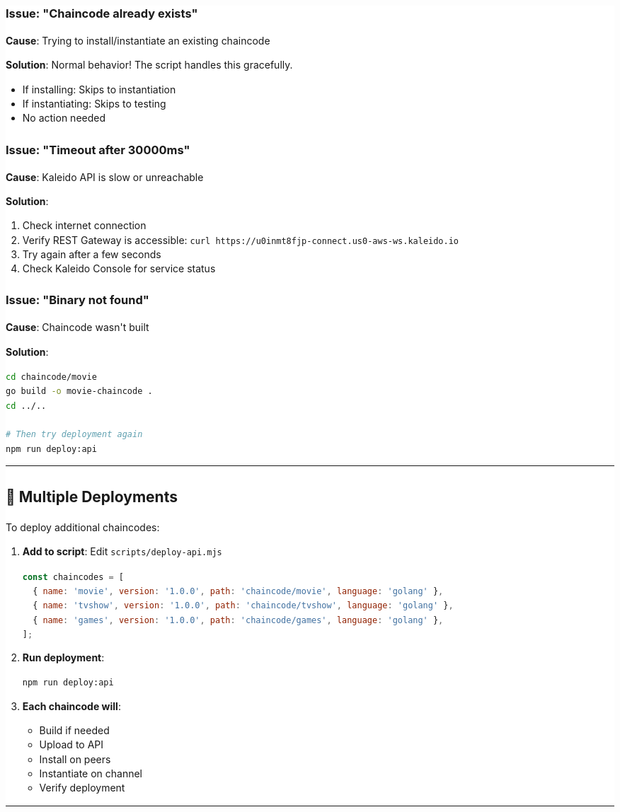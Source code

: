### Issue: "Chaincode already exists"
**Cause**: Trying to install/instantiate an existing chaincode

**Solution**: Normal behavior! The script handles this gracefully.
- If installing: Skips to instantiation
- If instantiating: Skips to testing
- No action needed

### Issue: "Timeout after 30000ms"
**Cause**: Kaleido API is slow or unreachable

**Solution**:
1. Check internet connection
2. Verify REST Gateway is accessible: `curl https://u0inmt8fjp-connect.us0-aws-ws.kaleido.io`
3. Try again after a few seconds
4. Check Kaleido Console for service status

### Issue: "Binary not found"
**Cause**: Chaincode wasn't built

**Solution**:
```bash
cd chaincode/movie
go build -o movie-chaincode .
cd ../..

# Then try deployment again
npm run deploy:api
```

---

## 🔄 Multiple Deployments

To deploy additional chaincodes:

1. **Add to script**: Edit `scripts/deploy-api.mjs`
   ```javascript
   const chaincodes = [
     { name: 'movie', version: '1.0.0', path: 'chaincode/movie', language: 'golang' },
     { name: 'tvshow', version: '1.0.0', path: 'chaincode/tvshow', language: 'golang' },
     { name: 'games', version: '1.0.0', path: 'chaincode/games', language: 'golang' },
   ];
   ```

2. **Run deployment**:
   ```bash
   npm run deploy:api
   ```

3. **Each chaincode will**:
   - Build if needed
   - Upload to API
   - Install on peers
   - Instantiate on channel
   - Verify deployment

---